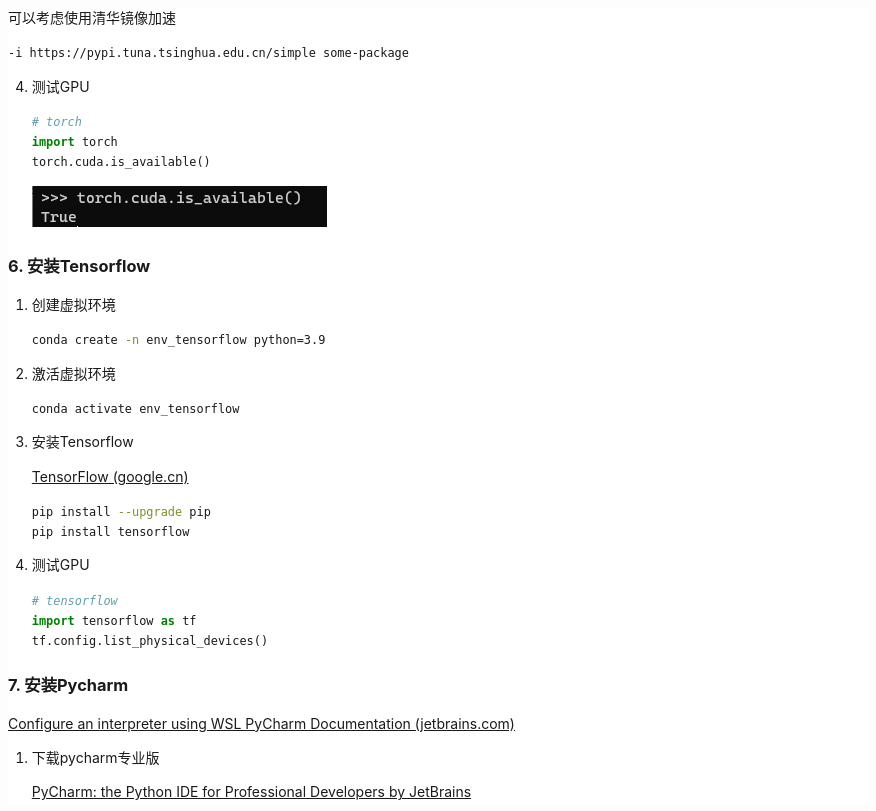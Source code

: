    可以考虑使用清华镜像加速

   ```bash
   -i https://pypi.tuna.tsinghua.edu.cn/simple some-package
   ```

4. 测试GPU

   ```python
   # torch
   import torch
   torch.cuda.is_available()
   ```

   ![image-20230503165309551](/images/ConfigLog/2023-05-03-搭建Pycharm+Wsl深度学习平台_images/image-20230503165309551.png)

### 6. 安装Tensorflow

1. 创建虚拟环境

   ```bash
   conda create -n env_tensorflow python=3.9
   ```

2. 激活虚拟环境

   ```bash
   conda activate env_tensorflow
   ```

3. 安装Tensorflow

   [TensorFlow (google.cn)](https://link.zhihu.com/?target=https%3A//tensorflow.google.cn/install%3Fhl%3Dzh-cn)

   ```bash
   pip install --upgrade pip
   pip install tensorflow
   ```

4. 测试GPU

   ```python
   # tensorflow
   import tensorflow as tf
   tf.config.list_physical_devices()
   ```

### 7. 安装Pycharm

[Configure an interpreter using WSL  PyCharm Documentation (jetbrains.com)](https://www.jetbrains.com/help/pycharm/using-wsl-as-a-remote-interpreter.html#configure-wsl)

1. 下载pycharm专业版

   [PyCharm: the Python IDE for Professional Developers by JetBrains](https://www.jetbrains.com/pycharm/)
